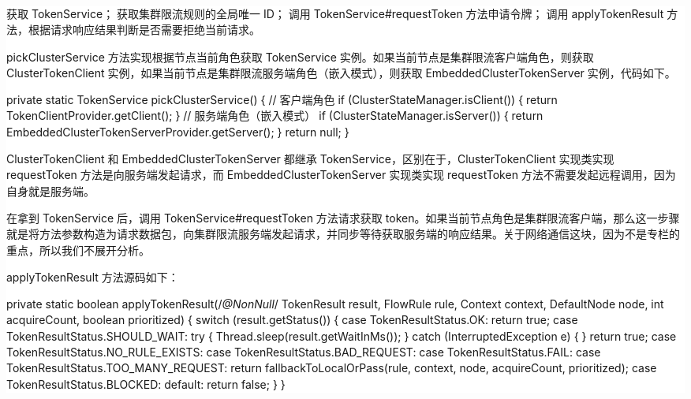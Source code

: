 
获取 TokenService；
获取集群限流规则的全局唯一 ID；
调用 TokenService#requestToken 方法申请令牌；
调用 applyTokenResult 方法，根据请求响应结果判断是否需要拒绝当前请求。


pickClusterService 方法实现根据节点当前角色获取 TokenService 实例。如果当前节点是集群限流客户端角色，则获取 ClusterTokenClient 实例，如果当前节点是集群限流服务端角色（嵌入模式），则获取 EmbeddedClusterTokenServer 实例，代码如下。

private static TokenService pickClusterService() {
    // 客户端角色
    if (ClusterStateManager.isClient()) {
        return TokenClientProvider.getClient();
    }
    // 服务端角色（嵌入模式）
    if (ClusterStateManager.isServer()) {
        return EmbeddedClusterTokenServerProvider.getServer();
    }
    return null;
}



ClusterTokenClient 和 EmbeddedClusterTokenServer 都继承 TokenService，区别在于，ClusterTokenClient 实现类实现 requestToken 方法是向服务端发起请求，而 EmbeddedClusterTokenServer 实现类实现 requestToken 方法不需要发起远程调用，因为自身就是服务端。

在拿到 TokenService 后，调用 TokenService#requestToken 方法请求获取 token。如果当前节点角色是集群限流客户端，那么这一步骤就是将方法参数构造为请求数据包，向集群限流服务端发起请求，并同步等待获取服务端的响应结果。关于网络通信这块，因为不是专栏的重点，所以我们不展开分析。

applyTokenResult 方法源码如下：

private static boolean applyTokenResult(/*@NonNull*/ TokenResult result, FlowRule rule, Context context,
                                                         DefaultNode node,
                                                         int acquireCount, boolean prioritized) {
        switch (result.getStatus()) {
            case TokenResultStatus.OK:
                return true;
            case TokenResultStatus.SHOULD_WAIT:
                try {
                    Thread.sleep(result.getWaitInMs());
                } catch (InterruptedException e) {
                }
                return true;
            case TokenResultStatus.NO_RULE_EXISTS:
            case TokenResultStatus.BAD_REQUEST:
            case TokenResultStatus.FAIL:
            case TokenResultStatus.TOO_MANY_REQUEST:
                return fallbackToLocalOrPass(rule, context, node, acquireCount, prioritized);
            case TokenResultStatus.BLOCKED:
            default:
                return false;
        }
    }
